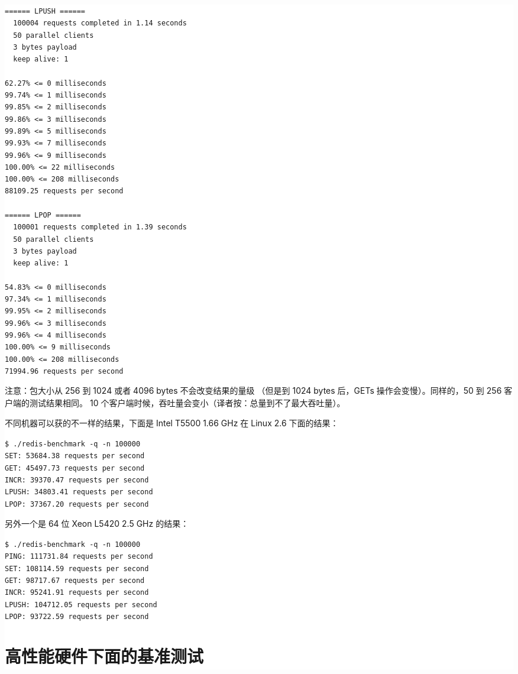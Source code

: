     ====== LPUSH ======
      100004 requests completed in 1.14 seconds
      50 parallel clients
      3 bytes payload
      keep alive: 1

    62.27% <= 0 milliseconds
    99.74% <= 1 milliseconds
    99.85% <= 2 milliseconds
    99.86% <= 3 milliseconds
    99.89% <= 5 milliseconds
    99.93% <= 7 milliseconds
    99.96% <= 9 milliseconds
    100.00% <= 22 milliseconds
    100.00% <= 208 milliseconds
    88109.25 requests per second

    ====== LPOP ======
      100001 requests completed in 1.39 seconds
      50 parallel clients
      3 bytes payload
      keep alive: 1

    54.83% <= 0 milliseconds
    97.34% <= 1 milliseconds
    99.95% <= 2 milliseconds
    99.96% <= 3 milliseconds
    99.96% <= 4 milliseconds
    100.00% <= 9 milliseconds
    100.00% <= 208 milliseconds
    71994.96 requests per second

注意：包大小从 256 到 1024 或者 4096 bytes 不会改变结果的量级 （但是到 1024 bytes 后，GETs 操作会变慢）。同样的，50 到 256 客户端的测试结果相同。 10 个客户端时候，吞吐量会变小（译者按：总量到不了最大吞吐量）。

不同机器可以获的不一样的结果，下面是 Intel T5500 1.66 GHz 在 Linux 2.6 下面的结果：

    $ ./redis-benchmark -q -n 100000
    SET: 53684.38 requests per second
    GET: 45497.73 requests per second
    INCR: 39370.47 requests per second
    LPUSH: 34803.41 requests per second
    LPOP: 37367.20 requests per second

另外一个是 64 位 Xeon L5420 2.5 GHz 的结果：

    $ ./redis-benchmark -q -n 100000
    PING: 111731.84 requests per second
    SET: 108114.59 requests per second
    GET: 98717.67 requests per second
    INCR: 95241.91 requests per second
    LPUSH: 104712.05 requests per second
    LPOP: 93722.59 requests per second


# 高性能硬件下面的基准测试
